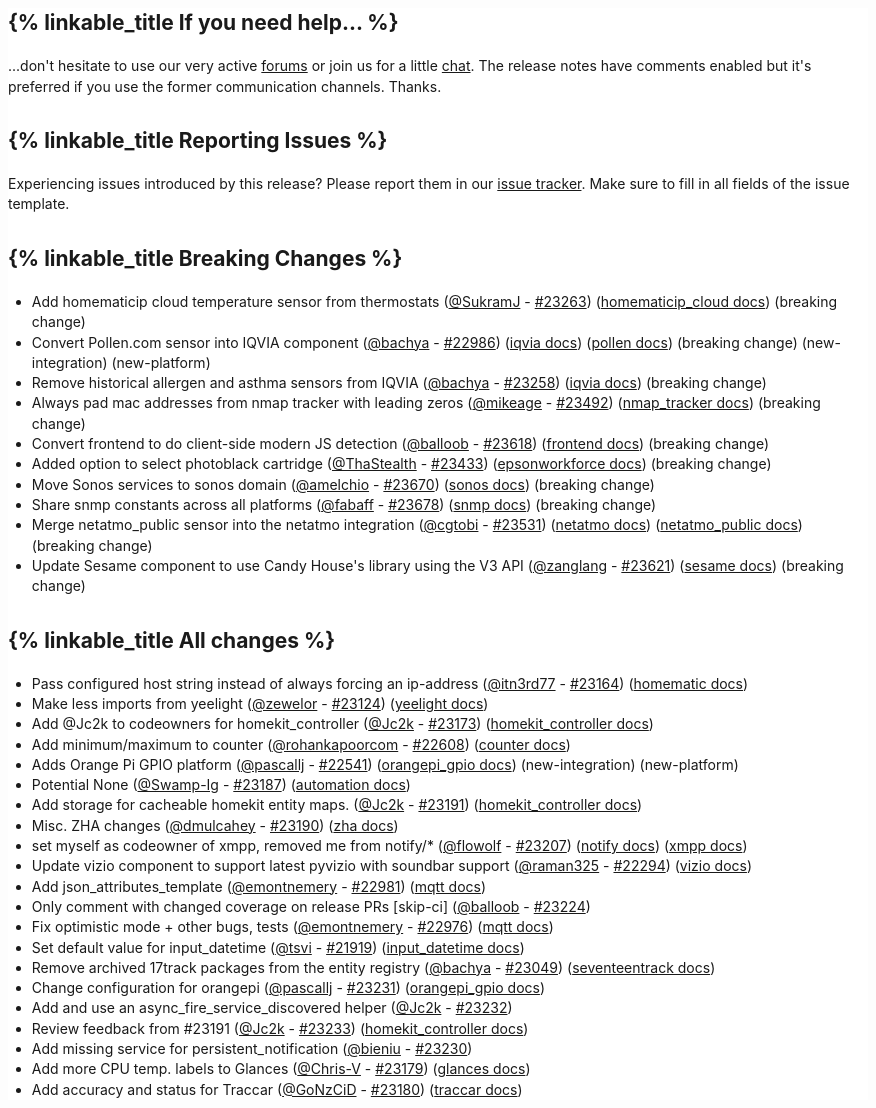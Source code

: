 ## {% linkable_title If you need help... %}

...don't hesitate to use our very active [forums](https://community.home-assistant.io/) or join us for a little [chat](https://discord.gg/c5DvZ4e). The release notes have comments enabled but it's preferred if you use the former communication channels. Thanks.

## {% linkable_title Reporting Issues %}

Experiencing issues introduced by this release? Please report them in our [issue tracker](https://github.com/home-assistant/home-assistant/issues). Make sure to fill in all fields of the issue template.



## {% linkable_title Breaking Changes %}

- Add homematicip cloud temperature sensor from thermostats ([@SukramJ] - [#23263]) ([homematicip_cloud docs]) (breaking change)
- Convert Pollen.com sensor into IQVIA component ([@bachya] - [#22986]) ([iqvia docs]) ([pollen docs]) (breaking change) (new-integration) (new-platform)
- Remove historical allergen and asthma sensors from IQVIA ([@bachya] - [#23258]) ([iqvia docs]) (breaking change)
- Always pad mac addresses from nmap tracker with leading zeros ([@mikeage] - [#23492]) ([nmap_tracker docs]) (breaking change)
- Convert frontend to do client-side modern JS detection ([@balloob] - [#23618]) ([frontend docs]) (breaking change)
- Added option to select photoblack cartridge ([@ThaStealth] - [#23433]) ([epsonworkforce docs]) (breaking change)
- Move Sonos services to sonos domain ([@amelchio] - [#23670]) ([sonos docs]) (breaking change)
- Share snmp constants across all platforms ([@fabaff] - [#23678]) ([snmp docs]) (breaking change)
- Merge netatmo_public sensor into the netatmo integration ([@cgtobi] - [#23531]) ([netatmo docs]) ([netatmo_public docs]) (breaking change)
- Update Sesame component to use Candy House's library using the V3 API ([@zanglang] - [#23621]) ([sesame docs]) (breaking change)

## {% linkable_title All changes %}

- Pass configured host string instead of always forcing an ip-address ([@itn3rd77] - [#23164]) ([homematic docs])
- Make less imports from yeelight ([@zewelor] - [#23124]) ([yeelight docs])
- Add @Jc2k to codeowners for homekit_controller ([@Jc2k] - [#23173]) ([homekit_controller docs])
- Add minimum/maximum to counter ([@rohankapoorcom] - [#22608]) ([counter docs])
- Adds Orange Pi GPIO platform ([@pascallj] - [#22541]) ([orangepi_gpio docs]) (new-integration) (new-platform)
- Potential None ([@Swamp-Ig] - [#23187]) ([automation docs])
- Add storage for cacheable homekit entity maps. ([@Jc2k] - [#23191]) ([homekit_controller docs])
- Misc. ZHA changes ([@dmulcahey] - [#23190]) ([zha docs])
- set myself as codeowner of xmpp, removed me from notify/* ([@flowolf] - [#23207]) ([notify docs]) ([xmpp docs])
- Update vizio component to support latest pyvizio with soundbar support ([@raman325] - [#22294]) ([vizio docs])
- Add json_attributes_template ([@emontnemery] - [#22981]) ([mqtt docs])
- Only comment with changed coverage on release PRs [skip-ci] ([@balloob] - [#23224])
- Fix optimistic mode + other bugs, tests ([@emontnemery] - [#22976]) ([mqtt docs])
- Set default value for input_datetime ([@tsvi] - [#21919]) ([input_datetime docs])
- Remove archived 17track packages from the entity registry ([@bachya] - [#23049]) ([seventeentrack docs])
- Change configuration for orangepi ([@pascallj] - [#23231]) ([orangepi_gpio docs])
- Add and use an async_fire_service_discovered helper ([@Jc2k] - [#23232])
- Review feedback from #23191 ([@Jc2k] - [#23233]) ([homekit_controller docs])
- Add missing service for persistent_notification ([@bieniu] - [#23230])
- Add more CPU temp. labels to Glances ([@Chris-V] - [#23179]) ([glances docs])
- Add accuracy and status for Traccar ([@GoNzCiD] - [#23180]) ([traccar docs])

[#20197]: https://github.com/home-assistant/home-assistant/pull/20197
[#21244]: https://github.com/home-assistant/home-assistant/pull/21244
[#21482]: https://github.com/home-assistant/home-assistant/pull/21482
[#21919]: https://github.com/home-assistant/home-assistant/pull/21919
[#21972]: https://github.com/home-assistant/home-assistant/pull/21972
[#22052]: https://github.com/home-assistant/home-assistant/pull/22052
[#22294]: https://github.com/home-assistant/home-assistant/pull/22294
[#22325]: https://github.com/home-assistant/home-assistant/pull/22325
[#22541]: https://github.com/home-assistant/home-assistant/pull/22541
[#22578]: https://github.com/home-assistant/home-assistant/pull/22578
[#22608]: https://github.com/home-assistant/home-assistant/pull/22608
[#22689]: https://github.com/home-assistant/home-assistant/pull/22689
[#22789]: https://github.com/home-assistant/home-assistant/pull/22789
[#22799]: https://github.com/home-assistant/home-assistant/pull/22799
[#22827]: https://github.com/home-assistant/home-assistant/pull/22827
[#22844]: https://github.com/home-assistant/home-assistant/pull/22844
[#22934]: https://github.com/home-assistant/home-assistant/pull/22934
[#22946]: https://github.com/home-assistant/home-assistant/pull/22946
[#22949]: https://github.com/home-assistant/home-assistant/pull/22949
[#22968]: https://github.com/home-assistant/home-assistant/pull/22968
[#22972]: https://github.com/home-assistant/home-assistant/pull/22972
[#22976]: https://github.com/home-assistant/home-assistant/pull/22976
[#22981]: https://github.com/home-assistant/home-assistant/pull/22981
[#22986]: https://github.com/home-assistant/home-assistant/pull/22986
[#22988]: https://github.com/home-assistant/home-assistant/pull/22988
[#23049]: https://github.com/home-assistant/home-assistant/pull/23049
[#23052]: https://github.com/home-assistant/home-assistant/pull/23052
[#23061]: https://github.com/home-assistant/home-assistant/pull/23061
[#23108]: https://github.com/home-assistant/home-assistant/pull/23108
[#23124]: https://github.com/home-assistant/home-assistant/pull/23124
[#23135]: https://github.com/home-assistant/home-assistant/pull/23135
[#23139]: https://github.com/home-assistant/home-assistant/pull/23139
[#23164]: https://github.com/home-assistant/home-assistant/pull/23164
[#23171]: https://github.com/home-assistant/home-assistant/pull/23171
[#23173]: https://github.com/home-assistant/home-assistant/pull/23173
[#23179]: https://github.com/home-assistant/home-assistant/pull/23179
[#23180]: https://github.com/home-assistant/home-assistant/pull/23180
[#23187]: https://github.com/home-assistant/home-assistant/pull/23187
[#23190]: https://github.com/home-assistant/home-assistant/pull/23190
[#23191]: https://github.com/home-assistant/home-assistant/pull/23191
[#23207]: https://github.com/home-assistant/home-assistant/pull/23207
[#23221]: https://github.com/home-assistant/home-assistant/pull/23221
[#23224]: https://github.com/home-assistant/home-assistant/pull/23224
[#23230]: https://github.com/home-assistant/home-assistant/pull/23230
[#23231]: https://github.com/home-assistant/home-assistant/pull/23231
[#23232]: https://github.com/home-assistant/home-assistant/pull/23232
[#23233]: https://github.com/home-assistant/home-assistant/pull/23233
[#23235]: https://github.com/home-assistant/home-assistant/pull/23235
[#23236]: https://github.com/home-assistant/home-assistant/pull/23236
[#23237]: https://github.com/home-assistant/home-assistant/pull/23237
[#23246]: https://github.com/home-assistant/home-assistant/pull/23246
[#23247]: https://github.com/home-assistant/home-assistant/pull/23247
[#23248]: https://github.com/home-assistant/home-assistant/pull/23248
[#23249]: https://github.com/home-assistant/home-assistant/pull/23249
[#23250]: https://github.com/home-assistant/home-assistant/pull/23250
[#23251]: https://github.com/home-assistant/home-assistant/pull/23251
[#23252]: https://github.com/home-assistant/home-assistant/pull/23252
[#23253]: https://github.com/home-assistant/home-assistant/pull/23253
[#23254]: https://github.com/home-assistant/home-assistant/pull/23254
[#23255]: https://github.com/home-assistant/home-assistant/pull/23255
[#23256]: https://github.com/home-assistant/home-assistant/pull/23256
[#23258]: https://github.com/home-assistant/home-assistant/pull/23258
[#23263]: https://github.com/home-assistant/home-assistant/pull/23263
[#23273]: https://github.com/home-assistant/home-assistant/pull/23273
[#23274]: https://github.com/home-assistant/home-assistant/pull/23274
[#23277]: https://github.com/home-assistant/home-assistant/pull/23277
[#23279]: https://github.com/home-assistant/home-assistant/pull/23279
[#23283]: https://github.com/home-assistant/home-assistant/pull/23283
[#23289]: https://github.com/home-assistant/home-assistant/pull/23289
[#23296]: https://github.com/home-assistant/home-assistant/pull/23296
[#23311]: https://github.com/home-assistant/home-assistant/pull/23311
[#23314]: https://github.com/home-assistant/home-assistant/pull/23314
[#23315]: https://github.com/home-assistant/home-assistant/pull/23315
[#23320]: https://github.com/home-assistant/home-assistant/pull/23320
[#23321]: https://github.com/home-assistant/home-assistant/pull/23321
[#23323]: https://github.com/home-assistant/home-assistant/pull/23323
[#23325]: https://github.com/home-assistant/home-assistant/pull/23325
[#23327]: https://github.com/home-assistant/home-assistant/pull/23327
[#23330]: https://github.com/home-assistant/home-assistant/pull/23330
[#23336]: https://github.com/home-assistant/home-assistant/pull/23336
[#23337]: https://github.com/home-assistant/home-assistant/pull/23337
[#23339]: https://github.com/home-assistant/home-assistant/pull/23339
[#23341]: https://github.com/home-assistant/home-assistant/pull/23341
[#23342]: https://github.com/home-assistant/home-assistant/pull/23342
[#23343]: https://github.com/home-assistant/home-assistant/pull/23343
[#23344]: https://github.com/home-assistant/home-assistant/pull/23344
[#23345]: https://github.com/home-assistant/home-assistant/pull/23345
[#23352]: https://github.com/home-assistant/home-assistant/pull/23352
[#23355]: https://github.com/home-assistant/home-assistant/pull/23355
[#23359]: https://github.com/home-assistant/home-assistant/pull/23359
[#23363]: https://github.com/home-assistant/home-assistant/pull/23363
[#23373]: https://github.com/home-assistant/home-assistant/pull/23373
[#23377]: https://github.com/home-assistant/home-assistant/pull/23377
[#23381]: https://github.com/home-assistant/home-assistant/pull/23381
[#23384]: https://github.com/home-assistant/home-assistant/pull/23384
[#23385]: https://github.com/home-assistant/home-assistant/pull/23385
[#23391]: https://github.com/home-assistant/home-assistant/pull/23391
[#23397]: https://github.com/home-assistant/home-assistant/pull/23397
[#23398]: https://github.com/home-assistant/home-assistant/pull/23398
[#23401]: https://github.com/home-assistant/home-assistant/pull/23401
[#23403]: https://github.com/home-assistant/home-assistant/pull/23403
[#23409]: https://github.com/home-assistant/home-assistant/pull/23409
[#23410]: https://github.com/home-assistant/home-assistant/pull/23410
[#23420]: https://github.com/home-assistant/home-assistant/pull/23420
[#23421]: https://github.com/home-assistant/home-assistant/pull/23421
[#23433]: https://github.com/home-assistant/home-assistant/pull/23433
[#23436]: https://github.com/home-assistant/home-assistant/pull/23436
[#23446]: https://github.com/home-assistant/home-assistant/pull/23446
[#23451]: https://github.com/home-assistant/home-assistant/pull/23451
[#23454]: https://github.com/home-assistant/home-assistant/pull/23454
[#23462]: https://github.com/home-assistant/home-assistant/pull/23462
[#23464]: https://github.com/home-assistant/home-assistant/pull/23464
[#23467]: https://github.com/home-assistant/home-assistant/pull/23467
[#23468]: https://github.com/home-assistant/home-assistant/pull/23468
[#23469]: https://github.com/home-assistant/home-assistant/pull/23469
[#23471]: https://github.com/home-assistant/home-assistant/pull/23471
[#23472]: https://github.com/home-assistant/home-assistant/pull/23472
[#23473]: https://github.com/home-assistant/home-assistant/pull/23473
[#23479]: https://github.com/home-assistant/home-assistant/pull/23479
[#23481]: https://github.com/home-assistant/home-assistant/pull/23481
[#23482]: https://github.com/home-assistant/home-assistant/pull/23482
[#23484]: https://github.com/home-assistant/home-assistant/pull/23484
[#23489]: https://github.com/home-assistant/home-assistant/pull/23489
[#23491]: https://github.com/home-assistant/home-assistant/pull/23491
[#23492]: https://github.com/home-assistant/home-assistant/pull/23492
[#23493]: https://github.com/home-assistant/home-assistant/pull/23493
[#23498]: https://github.com/home-assistant/home-assistant/pull/23498
[#23500]: https://github.com/home-assistant/home-assistant/pull/23500
[#23507]: https://github.com/home-assistant/home-assistant/pull/23507
[#23508]: https://github.com/home-assistant/home-assistant/pull/23508
[#23513]: https://github.com/home-assistant/home-assistant/pull/23513
[#23520]: https://github.com/home-assistant/home-assistant/pull/23520
[#23522]: https://github.com/home-assistant/home-assistant/pull/23522
[#23523]: https://github.com/home-assistant/home-assistant/pull/23523
[#23524]: https://github.com/home-assistant/home-assistant/pull/23524
[#23531]: https://github.com/home-assistant/home-assistant/pull/23531
[#23532]: https://github.com/home-assistant/home-assistant/pull/23532
[#23534]: https://github.com/home-assistant/home-assistant/pull/23534
[#23536]: https://github.com/home-assistant/home-assistant/pull/23536
[#23544]: https://github.com/home-assistant/home-assistant/pull/23544
[#23560]: https://github.com/home-assistant/home-assistant/pull/23560
[#23562]: https://github.com/home-assistant/home-assistant/pull/23562
[#23563]: https://github.com/home-assistant/home-assistant/pull/23563
[#23565]: https://github.com/home-assistant/home-assistant/pull/23565
[#23568]: https://github.com/home-assistant/home-assistant/pull/23568
[#23572]: https://github.com/home-assistant/home-assistant/pull/23572
[#23575]: https://github.com/home-assistant/home-assistant/pull/23575
[#23578]: https://github.com/home-assistant/home-assistant/pull/23578
[#23579]: https://github.com/home-assistant/home-assistant/pull/23579
[#23580]: https://github.com/home-assistant/home-assistant/pull/23580
[#23583]: https://github.com/home-assistant/home-assistant/pull/23583
[#23584]: https://github.com/home-assistant/home-assistant/pull/23584
[#23585]: https://github.com/home-assistant/home-assistant/pull/23585
[#23586]: https://github.com/home-assistant/home-assistant/pull/23586
[#23587]: https://github.com/home-assistant/home-assistant/pull/23587
[#23588]: https://github.com/home-assistant/home-assistant/pull/23588
[#23589]: https://github.com/home-assistant/home-assistant/pull/23589
[#23592]: https://github.com/home-assistant/home-assistant/pull/23592
[#23593]: https://github.com/home-assistant/home-assistant/pull/23593
[#23596]: https://github.com/home-assistant/home-assistant/pull/23596
[#23598]: https://github.com/home-assistant/home-assistant/pull/23598
[#23599]: https://github.com/home-assistant/home-assistant/pull/23599
[#23603]: https://github.com/home-assistant/home-assistant/pull/23603
[#23608]: https://github.com/home-assistant/home-assistant/pull/23608
[#23609]: https://github.com/home-assistant/home-assistant/pull/23609
[#23611]: https://github.com/home-assistant/home-assistant/pull/23611
[#23617]: https://github.com/home-assistant/home-assistant/pull/23617
[#23618]: https://github.com/home-assistant/home-assistant/pull/23618
[#23621]: https://github.com/home-assistant/home-assistant/pull/23621
[#23622]: https://github.com/home-assistant/home-assistant/pull/23622
[#23623]: https://github.com/home-assistant/home-assistant/pull/23623
[#23624]: https://github.com/home-assistant/home-assistant/pull/23624
[#23625]: https://github.com/home-assistant/home-assistant/pull/23625
[#23635]: https://github.com/home-assistant/home-assistant/pull/23635
[#23641]: https://github.com/home-assistant/home-assistant/pull/23641
[#23643]: https://github.com/home-assistant/home-assistant/pull/23643
[#23649]: https://github.com/home-assistant/home-assistant/pull/23649
[#23651]: https://github.com/home-assistant/home-assistant/pull/23651
[#23661]: https://github.com/home-assistant/home-assistant/pull/23661
[#23663]: https://github.com/home-assistant/home-assistant/pull/23663
[#23666]: https://github.com/home-assistant/home-assistant/pull/23666
[#23667]: https://github.com/home-assistant/home-assistant/pull/23667
[#23670]: https://github.com/home-assistant/home-assistant/pull/23670
[#23671]: https://github.com/home-assistant/home-assistant/pull/23671
[#23672]: https://github.com/home-assistant/home-assistant/pull/23672
[#23673]: https://github.com/home-assistant/home-assistant/pull/23673
[#23674]: https://github.com/home-assistant/home-assistant/pull/23674
[#23675]: https://github.com/home-assistant/home-assistant/pull/23675
[#23676]: https://github.com/home-assistant/home-assistant/pull/23676
[#23677]: https://github.com/home-assistant/home-assistant/pull/23677
[#23678]: https://github.com/home-assistant/home-assistant/pull/23678
[#23679]: https://github.com/home-assistant/home-assistant/pull/23679
[#23680]: https://github.com/home-assistant/home-assistant/pull/23680
[#23685]: https://github.com/home-assistant/home-assistant/pull/23685
[#23694]: https://github.com/home-assistant/home-assistant/pull/23694
[#23695]: https://github.com/home-assistant/home-assistant/pull/23695
[#23697]: https://github.com/home-assistant/home-assistant/pull/23697
[#23700]: https://github.com/home-assistant/home-assistant/pull/23700
[#23701]: https://github.com/home-assistant/home-assistant/pull/23701
[#23705]: https://github.com/home-assistant/home-assistant/pull/23705
[#23711]: https://github.com/home-assistant/home-assistant/pull/23711
[#23712]: https://github.com/home-assistant/home-assistant/pull/23712
[#23713]: https://github.com/home-assistant/home-assistant/pull/23713
[#23714]: https://github.com/home-assistant/home-assistant/pull/23714
[#23716]: https://github.com/home-assistant/home-assistant/pull/23716
[#23724]: https://github.com/home-assistant/home-assistant/pull/23724
[#23729]: https://github.com/home-assistant/home-assistant/pull/23729
[#23732]: https://github.com/home-assistant/home-assistant/pull/23732
[#23733]: https://github.com/home-assistant/home-assistant/pull/23733
[#23736]: https://github.com/home-assistant/home-assistant/pull/23736
[#23740]: https://github.com/home-assistant/home-assistant/pull/23740
[#23743]: https://github.com/home-assistant/home-assistant/pull/23743
[#23746]: https://github.com/home-assistant/home-assistant/pull/23746
[#23751]: https://github.com/home-assistant/home-assistant/pull/23751
[#23753]: https://github.com/home-assistant/home-assistant/pull/23753
[@4lloyd]: https://github.com/4lloyd
[@Adminiuga]: https://github.com/Adminiuga
[@BKPepe]: https://github.com/BKPepe
[@Chris-V]: https://github.com/Chris-V
[@Danielhiversen]: https://github.com/Danielhiversen
[@GeertvanHorrik]: https://github.com/GeertvanHorrik
[@GoNzCiD]: https://github.com/GoNzCiD
[@Jc2k]: https://github.com/Jc2k
[@JonasPed]: https://github.com/JonasPed
[@Julius2342]: https://github.com/Julius2342
[@Kane610]: https://github.com/Kane610
[@MartinHjelmare]: https://github.com/MartinHjelmare
[@SNoof85]: https://github.com/SNoof85
[@StevenLooman]: https://github.com/StevenLooman
[@SukramJ]: https://github.com/SukramJ
[@Swamp-Ig]: https://github.com/Swamp-Ig
[@ThaStealth]: https://github.com/ThaStealth
[@TheLastProject]: https://github.com/TheLastProject
[@TomerFi]: https://github.com/TomerFi
[@UgaitzEtxebarria]: https://github.com/UgaitzEtxebarria
[@ViViDboarder]: https://github.com/ViViDboarder
[@adrum]: https://github.com/adrum
[@alengwenus]: https://github.com/alengwenus
[@amelchio]: https://github.com/amelchio
[@andrewsayre]: https://github.com/andrewsayre
[@anrudolph]: https://github.com/anrudolph
[@arsaboo]: https://github.com/arsaboo
[@atomic7777]: https://github.com/atomic7777
[@bachya]: https://github.com/bachya
[@balloob]: https://github.com/balloob
[@bdurrer]: https://github.com/bdurrer
[@bieniu]: https://github.com/bieniu
[@brange]: https://github.com/brange
[@bwarden]: https://github.com/bwarden
[@carstenschroeder]: https://github.com/carstenschroeder
[@cdce8p]: https://github.com/cdce8p
[@cgtobi]: https://github.com/cgtobi
[@chmielowiec]: https://github.com/chmielowiec
[@cyrosy]: https://github.com/cyrosy
[@dmulcahey]: https://github.com/dmulcahey
[@droopanu]: https://github.com/droopanu
[@elupus]: https://github.com/elupus
[@emontnemery]: https://github.com/emontnemery
[@etheralm]: https://github.com/etheralm
[@evanjd]: https://github.com/evanjd
[@fabaff]: https://github.com/fabaff
[@flowolf]: https://github.com/flowolf
[@fredrike]: https://github.com/fredrike
[@itn3rd77]: https://github.com/itn3rd77
[@ktnrg45]: https://github.com/ktnrg45
[@ludeeus]: https://github.com/ludeeus
[@maddenp]: https://github.com/maddenp
[@max-te]: https://github.com/max-te
[@mcc05]: https://github.com/mcc05
[@mikeage]: https://github.com/mikeage
[@mitchellrj]: https://github.com/mitchellrj
[@nielstron]: https://github.com/nielstron
[@panosmz]: https://github.com/panosmz
[@pascallj]: https://github.com/pascallj
[@phdelodder]: https://github.com/phdelodder
[@pnbruckner]: https://github.com/pnbruckner
[@pszafer]: https://github.com/pszafer
[@pvizeli]: https://github.com/pvizeli
[@raman325]: https://github.com/raman325
[@robmarkcole]: https://github.com/robmarkcole
[@rohankapoorcom]: https://github.com/rohankapoorcom
[@rolfberkenbosch]: https://github.com/rolfberkenbosch
[@scop]: https://github.com/scop
[@sowelie]: https://github.com/sowelie
[@teliov]: https://github.com/teliov
[@tsvi]: https://github.com/tsvi
[@unixko]: https://github.com/unixko
[@vigonotion]: https://github.com/vigonotion
[@w1ll1am23]: https://github.com/w1ll1am23
[@zanglang]: https://github.com/zanglang
[@zewelor]: https://github.com/zewelor
[@zxdavb]: https://github.com/zxdavb
[ads docs]: /components/ads/
[alexa docs]: /components/alexa/
[ambiclimate docs]: /components/ambiclimate/
[amcrest docs]: /components/amcrest/
[automation docs]: /components/automation/
[bizkaibus docs]: /components/bizkaibus/
[bluesound docs]: /components/bluesound/
[bom docs]: /components/bom/
[caldav docs]: /components/caldav/
[cast docs]: /components/cast/
[counter docs]: /components/counter/
[daikin docs]: /components/daikin/
[danfoss_air docs]: /components/danfoss_air/
[deconz docs]: /components/deconz/
[discord docs]: /components/discord/
[discovery docs]: /components/discovery/
[dnsip docs]: /components/dnsip/
[dyson docs]: /components/dyson/
[econet docs]: /components/econet/
[enocean docs]: /components/enocean/
[epsonworkforce docs]: /components/epsonworkforce/
[essent docs]: /components/essent/
[evohome docs]: /components/evohome/
[frontend docs]: /components/frontend/
[geniushub docs]: /components/geniushub/
[glances docs]: /components/glances/
[google docs]: /components/google/
[google_assistant docs]: /components/google_assistant/
[greeneye_monitor docs]: /components/greeneye_monitor/
[hangouts docs]: /components/hangouts/
[heos docs]: /components/heos/
[homekit docs]: /components/homekit/
[homekit_controller docs]: /components/homekit_controller/
[homematic docs]: /components/homematic/
[homematicip_cloud docs]: /components/homematicip_cloud/
[honeywell docs]: /components/honeywell/
[html5 docs]: /components/html5/
[huawei_lte docs]: /components/huawei_lte/
[hue docs]: /components/hue/
[ihc docs]: /components/ihc/
[incomfort docs]: /components/incomfort/
[influxdb docs]: /components/influxdb/
[input_datetime docs]: /components/input_datetime/
[iqvia docs]: /components/iqvia/
[lcn docs]: /components/lcn/
[lifx docs]: /components/lifx/
[liveboxplaytv docs]: /components/liveboxplaytv/
[local_file docs]: /components/local_file/
[logi_circle docs]: /components/logi_circle/
[mastodon docs]: /components/mastodon/
[media_extractor docs]: /components/media_extractor/
[media_player docs]: /components/media_player/
[meteoalarm docs]: /components/meteoalarm/
[mqtt docs]: /components/mqtt/
[mysensors docs]: /components/mysensors/
[namecheapdns docs]: /components/namecheapdns/
[netatmo docs]: /components/netatmo/
[netatmo_public docs]: /components/netatmo_public/
[netgear_lte docs]: /components/netgear_lte/
[nextbus docs]: /components/nextbus/
[nmap_tracker docs]: /components/nmap_tracker/
[notify docs]: /components/notify/
[oasa_telematics docs]: /components/oasa_telematics/
[ohmconnect docs]: /components/ohmconnect/
[onboarding docs]: /components/onboarding/
[onvif docs]: /components/onvif/
[opencv docs]: /components/opencv/
[openuv docs]: /components/openuv/
[opple docs]: /components/opple/
[orangepi_gpio docs]: /components/orangepi_gpio/
[otp docs]: /components/otp/
[panasonic_bluray docs]: /components/panasonic_bluray/
[philips_js docs]: /components/philips_js/
[plex docs]: /components/plex/
[pollen docs]: /components/pollen/
[ps4 docs]: /components/ps4/
[ptvsd docs]: /components/ptvsd/
[rainmachine docs]: /components/rainmachine/
[recorder docs]: /components/recorder/
[rest docs]: /components/rest/
[sendgrid docs]: /components/sendgrid/
[serial_pm docs]: /components/serial_pm/
[sesame docs]: /components/sesame/
[seventeentrack docs]: /components/seventeentrack/
[shodan docs]: /components/shodan/
[simplisafe docs]: /components/simplisafe/
[slack docs]: /components/slack/
[snmp docs]: /components/snmp/
[sonos docs]: /components/sonos/
[spotcrime docs]: /components/spotcrime/
[sql docs]: /components/sql/
[startca docs]: /components/startca/
[stream docs]: /components/stream/
[sun docs]: /components/sun/
[switchbot docs]: /components/switchbot/
[switcher_kis docs]: /components/switcher_kis/
[syncthru docs]: /components/syncthru/
[systemmonitor docs]: /components/systemmonitor/
[tapsaff docs]: /components/tapsaff/
[ted5000 docs]: /components/ted5000/
[telegram_bot docs]: /components/telegram_bot/
[tellduslive docs]: /components/tellduslive/
[tensorflow docs]: /components/tensorflow/
[thethingsnetwork docs]: /components/thethingsnetwork/
[tplink_lte docs]: /components/tplink_lte/
[traccar docs]: /components/traccar/
[trend docs]: /components/trend/
[ubee docs]: /components/ubee/
[upc_connect docs]: /components/upc_connect/
[upnp docs]: /components/upnp/
[velux docs]: /components/velux/
[vesync docs]: /components/vesync/
[vizio docs]: /components/vizio/
[websocket_api docs]: /components/websocket_api/
[xiaomi_aqara docs]: /components/xiaomi_aqara/
[xmpp docs]: /components/xmpp/
[yeelight docs]: /components/yeelight/
[yr docs]: /components/yr/
[zeroconf docs]: /components/zeroconf/
[zestimate docs]: /components/zestimate/
[zha docs]: /components/zha/
[zwave docs]: /components/zwave/